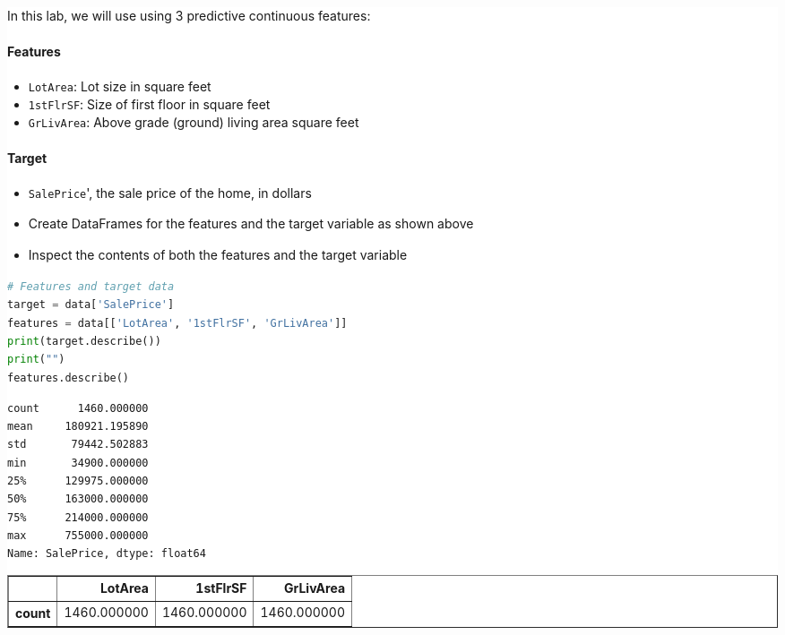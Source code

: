 In this lab, we will use using 3 predictive continuous features:

#### Features

- `LotArea`: Lot size in square feet
- `1stFlrSF`: Size of first floor in square feet
- `GrLivArea`: Above grade (ground) living area square feet

#### Target

- `SalePrice`', the sale price of the home, in dollars

- Create DataFrames for the features and the target variable as shown above 
- Inspect the contents of both the features and the target variable


```python
# Features and target data
target = data['SalePrice']
features = data[['LotArea', '1stFlrSF', 'GrLivArea']]
print(target.describe())
print("")
features.describe()
```

    count      1460.000000
    mean     180921.195890
    std       79442.502883
    min       34900.000000
    25%      129975.000000
    50%      163000.000000
    75%      214000.000000
    max      755000.000000
    Name: SalePrice, dtype: float64
    





<div>
<style scoped>
    .dataframe tbody tr th:only-of-type {
        vertical-align: middle;
    }

    .dataframe tbody tr th {
        vertical-align: top;
    }

    .dataframe thead th {
        text-align: right;
    }
</style>
<table border="1" class="dataframe">
  <thead>
    <tr style="text-align: right;">
      <th></th>
      <th>LotArea</th>
      <th>1stFlrSF</th>
      <th>GrLivArea</th>
    </tr>
  </thead>
  <tbody>
    <tr>
      <th>count</th>
      <td>1460.000000</td>
      <td>1460.000000</td>
      <td>1460.000000</td>
    </tr>